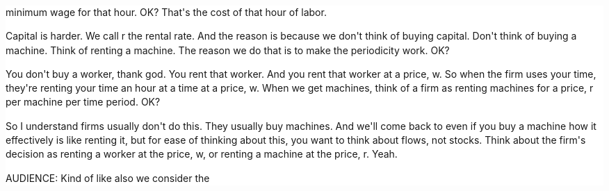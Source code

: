   <span m="205330">minimum</span> <span m="205600">wage</span> <span m="205870">for</span>
  <span m="205960">that</span> <span m="206140">hour.</span> <span m="206960">OK?</span>
  <span m="207250">That's</span> <span m="207550">the</span> <span m="207790">cost</span>
  <span m="208540">of</span> <span m="208720">that</span> <span m="208900">hour</span>
  <span m="209010">of</span> <span m="209130">labor.</span></p><p><span m="209700">Capital</span>
  <span m="210270">is</span> <span m="210580">harder.</span> <span m="211300">We</span>
  <span m="211480">call</span> <span m="211780">r</span> <span m="212050">the</span>
  <span m="212200">rental</span> <span m="212650">rate.</span> <span m="214370">And</span>
  <span m="214420">the</span> <span m="214480">reason</span> <span m="214790">is</span>
  <span m="214930">because</span> <span m="215530">we</span> <span m="215740">don't</span>
  <span m="216190">think</span> <span m="216490">of</span> <span m="217480">buying</span>
  <span m="218020">capital.</span> <span m="219070">Don't</span> <span m="219220">think</span>
  <span m="219340">of</span> <span m="219400">buying</span> <span m="219940">a</span>
  <span m="220000">machine.</span> <span m="220840">Think</span> <span m="221050">of</span>
  <span m="221140">renting</span> <span m="221590">a</span> <span m="221650">machine.</span>
  <span m="222850">The</span> <span m="222970">reason</span> <span m="223210">we</span>
  <span m="223300">do</span> <span m="223480">that</span> <span m="223660">is</span>
  <span m="223810">to</span> <span m="223930">make</span> <span m="224170">the</span>
  <span m="224260">periodicity</span> <span m="225070">work.</span> <span m="225750">OK?</span></p><p><span
  m="226330">You</span> <span m="226450">don't</span> <span m="226600">buy</span>
  <span m="226930">a</span> <span m="226990">worker,</span> <span m="227620">thank</span>
  <span m="227860">god.</span> <span m="228670">You</span> <span m="228790">rent</span>
  <span m="229030">that</span> <span m="229210">worker.</span> <span m="230110">And</span>
  <span m="230230">you</span> <span m="230350">rent</span> <span m="230560">that</span>
  <span m="230710">worker</span> <span m="231040">at</span> <span m="231130">a</span>
  <span m="231190">price,</span> <span m="232020">w.</span> <span m="233200">So</span>
  <span m="233470">when</span> <span m="233680">the</span> <span m="233770">firm</span>
  <span m="234130">uses</span> <span m="234430">your</span> <span m="234550">time,</span>
  <span m="234880">they're</span> <span m="235000">renting</span> <span m="235450">your</span>
  <span m="235570">time</span> <span m="235930">an</span> <span m="236050">hour</span>
  <span m="236350">at</span> <span m="236440">a</span> <span m="236470">time</span>
  <span m="237190">at</span> <span m="237340">a</span> <span m="237400">price,</span>
  <span m="237790">w.</span> <span m="238900">When</span> <span m="239050">we</span>
  <span m="239980">get</span> <span m="240190">machines,</span> <span m="240790">think</span>
  <span m="241090">of</span> <span m="241300">a</span> <span m="241390">firm</span>
  <span m="241750">as</span> <span m="241900">renting</span> <span m="242410">machines</span>
  <span m="243640">for</span> <span m="243880">a</span> <span m="243910">price,</span>
  <span m="244390">r</span> <span m="244660">per</span> <span m="244900">machine</span>
  <span m="245830">per</span> <span m="246010">time</span> <span m="246310">period.</span>
  <span m="247420">OK?</span></p><p><span m="248140">So</span> <span m="248680">I</span>
  <span m="248830">understand</span> <span m="249190">firms</span> <span m="249490">usually</span>
  <span m="249760">don't</span> <span m="249910">do</span> <span m="250060">this.</span>
  <span m="250300">They</span> <span m="250390">usually</span> <span m="250660">buy</span>
  <span m="250840">machines.</span> <span m="251260">And</span> <span m="251350">we'll</span>
  <span m="251470">come</span> <span m="251680">back</span> <span m="252040">to</span>
  <span m="252640">even</span> <span m="252880">if</span> <span m="252970">you</span>
  <span m="253060">buy</span> <span m="253330">a</span> <span m="253360">machine</span>
  <span m="253750">how</span> <span m="253870">it</span> <span m="253920">effectively</span>
  <span m="254480">is</span> <span m="254590">like</span> <span m="254740">renting</span>
  <span m="255100">it,</span> <span m="255940">but</span> <span m="256149">for</span>
  <span m="256390">ease</span> <span m="256779">of</span> <span m="256899">thinking</span>
  <span m="257380">about</span> <span m="257649">this,</span> <span m="258130">you</span>
  <span m="258310">want to</span> <span m="258459">think about</span> <span m="258610">flows,</span>
  <span m="259180">not</span> <span m="259420">stocks.</span> <span m="260350">Think</span>
  <span m="260500">about</span> <span m="260649">the</span> <span m="260740">firm's</span>
  <span m="261130">decision</span> <span m="261610">as</span> <span m="261790">renting</span>
  <span m="262450">a</span> <span m="262510">worker</span> <span m="262900">at</span>
  <span m="263020">the</span> <span m="263110">price,</span> <span m="264640">w,</span>
  <span m="264910">or</span> <span m="264940">renting</span> <span m="265270">a machine</span>
  <span m="265540">at the</span> <span m="265630">price,</span> <span m="265900">r.</span>
  <span m="266260">Yeah.</span></p><p><span m="266907">AUDIENCE:</span> <span m="267130">Kind
  of like also we</span> <span m="267354">consider</span> <span m="267801">the</span>
